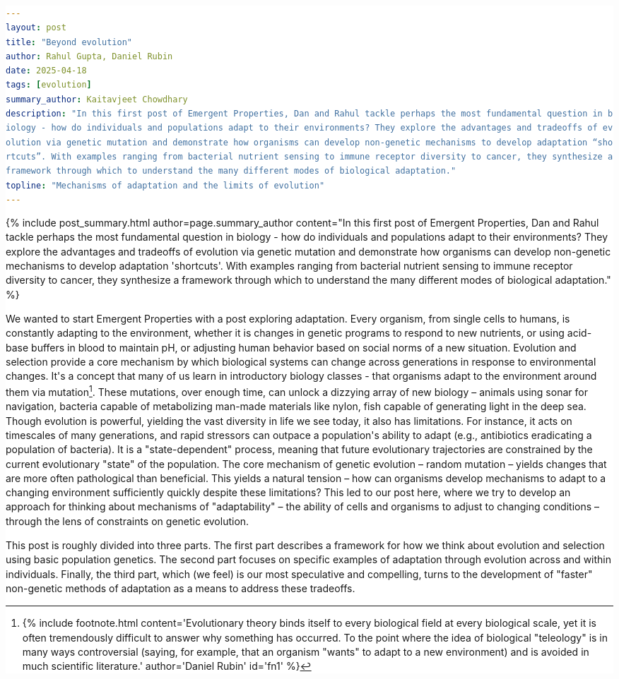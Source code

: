 ```yaml
---
layout: post
title: "Beyond evolution"
author: Rahul Gupta, Daniel Rubin
date: 2025-04-18
tags: [evolution]
summary_author: Kaitavjeet Chowdhary
description: "In this first post of Emergent Properties, Dan and Rahul tackle perhaps the most fundamental question in biology - how do individuals and populations adapt to their environments? They explore the advantages and tradeoffs of evolution via genetic mutation and demonstrate how organisms can develop non-genetic mechanisms to develop adaptation “shortcuts”. With examples ranging from bacterial nutrient sensing to immune receptor diversity to cancer, they synthesize a framework through which to understand the many different modes of biological adaptation."
topline: "Mechanisms of adaptation and the limits of evolution"
---
```


{% include post_summary.html
    author=page.summary_author
    content="In this first post of Emergent Properties, Dan and Rahul tackle perhaps the most fundamental question in biology - how do individuals and populations adapt to their environments? They explore the advantages and tradeoffs of evolution via genetic mutation and demonstrate how organisms can develop non-genetic mechanisms to develop adaptation 'shortcuts'. With examples ranging from bacterial nutrient sensing to immune receptor diversity to cancer, they synthesize a framework through which to understand the many different modes of biological adaptation."
%}

We wanted to start Emergent Properties with a post exploring adaptation. Every organism, from single cells to humans, is constantly adapting to the environment, whether it is changes in genetic programs to respond to new nutrients, or using acid-base buffers in blood to maintain pH, or adjusting human behavior based on social norms of a new situation. Evolution and selection provide a core mechanism by which biological systems can change across generations in response to environmental changes. It's a concept that many of us learn in introductory biology classes - that organisms adapt to the environment around them via mutation[^fn1].  These mutations, over enough time, can unlock a dizzying array of new biology – animals using sonar for navigation, bacteria capable of metabolizing man-made materials like nylon, fish capable of generating light in the deep sea. Though evolution is powerful, yielding the vast diversity in life we see today, it also has limitations. For instance, it acts on timescales of many generations, and rapid stressors can outpace a population's ability to adapt (e.g., antibiotics eradicating a population of bacteria). It is a "state-dependent" process, meaning that future evolutionary trajectories are constrained by the current evolutionary "state" of the population. The core mechanism of genetic evolution – random mutation – yields changes that are more often pathological than beneficial. This yields a natural tension – how can organisms develop mechanisms to adapt to a changing environment sufficiently quickly despite these limitations? This led to our post here, where we try to develop an approach for thinking about mechanisms of "adaptability" – the ability of cells and organisms to adjust to changing conditions – through the lens of constraints on genetic evolution.

This post is roughly divided into three parts. The first part describes a framework for how we think about evolution and selection using basic population genetics. The second part focuses on specific examples of adaptation through evolution across and within individuals. Finally, the third part, which (we feel) is our most speculative and compelling, turns to the development of "faster" non-genetic methods of adaptation as a means to address these tradeoffs. 


[^fn1]: {% include footnote.html content='Evolutionary theory binds itself to every biological field at every biological scale, yet it is often tremendously difficult to answer why something has occurred. To the point where the idea of biological "teleology" is in many ways controversial (saying, for example, that an organism "wants" to adapt to a new environment) and is avoided in much scientific literature.' author='Daniel Rubin' id='fn1' %}
[^fn2]: {% include footnote.html content='As evidenced in this figure, the transition from rod-shaped (bacilli) to spherical (cocci) bacteria is widely considered to be an "end-state morphology" (or, in the language of this post, a "dead-end"), though there are some possible examples of bacilli with ancestral cocci, see [[4]](#ref4). This relatively simple model of bacterial shape does not take into account that there are certainly many genotypic methods for arriving at a single phenotypic outcome - a complexity (and violation of the Markov property) discussed further in footnote 3.' author='Daniel Rubin' id='fn2' %}
[^fn3]: {% include footnote.html content='It is intriguing that, in the case of some of these "dead-ends," we see a clear role for evolution (for example, an immunocompromised patient colonized by an opportunistic pathogen that is "evolving" yet is not transmissible). Spoilers for the last part of the article - a similar concept could be applied to something like learning, where it is very possible to develop knowledge in such a way that is very difficult to "unlearn."' author='Daniel Rubin' id='fn3' %}
[^fn4]: {% include footnote.html content='Neutral sites are classically thought to be in regions that do not impact protein sequences. This includes synonymous sites in known coding regions (defined as mutations that do not change protein sequences), introns, and DNA that does not code for protein (noncoding DNA). Noncoding DNA in mammals consists of a vast variety of types of sequences, including a substantial number of long repeat regions and encoded RNA species with no protein products. These repeats include long terminal repeats (LTRs), transposable elements that consist of both long and short interspersed nuclear elements (LINEs and SINEs), short tandem repeats, and relics of retroviral interrogation. Together with a cadre of RNA species, including long non-coding RNAs (lncRNAs), micro RNAs (miRNAs), short-interfering RNAs (siRNAs), and others, these noncoding regions make up greater than 98% of the human genome. It appears as though there has been substantial maintenance of retroviral genes in mouse genomes though not in humans - certainly an intriguing observation. Many of these remain mysterious in terms of their function and evolutionary history, and classes such as transposons can self-replicate and thus have additional forces governing their evolution. These will hopefully be the topic of a different post.' author='Daniel Rubin' id='fn4' %}
[^fn5]: {% include footnote.html content='There is significant controversy around the accuracy of this model in light of modern genomic data. Indeed, even in 1973, Ohta [[6]](#ref6) proposed a "nearly-neutral theory of evolution", stating that while many mutations may be slightly deleterious rather than strictly neutral, in finite population sizes drift overpowers selection and these appear neutral. Regardless, the neutral theory remains an important model for understanding selection and developing theoretical frameworks for evolution. For more information on this controversy, see Kern et al. 2018 [[7]](#ref7) and the corresponding article by Callier in Quanta [[8]](#ref8).' author='Rahul Gupta' id='fn5' %}
[^fn6]: {% include footnote.html content='Somatic mutations (i.e., mutations that are non-inherited) in humans can also be beneficial. These may also provide a venue for selective forces to occur within an organism. One example of this is in the context of liver cirrhosis. The liver is a highly regenerative organ, however repeated insults can lead to death of the regenerative liver cells and fibrosis of the organ with interspersed nodules of regenerating liver cells. These regenerating liver cells represent a genetically diverse population of cells which can experience selection, and indeed a recent study identified recurrent mutations in certain genes, suggesting selection for mutations that promote liver regeneration in the context of repeat insults - see Zhu et al. 2019 [[13]](#ref13).' author='Rahul Gupta' id='fn6' %}
[^fn7]: {% include footnote.html content='Though there are clear constraints on how rapidly mutation can occur and maintain organismal viability, it is also likely that the "optimal mutation rate" is a moving target that may or may not be achievable. For instance, it is possible that in humans the cost of deleterious mutations is high enough such that a lower mutation rate is desired but the biochemical cost of further reductions in the mutation rate is too high. These features may differ as a function of genomic region as well, with mutations in certain regions (e.g., developmental genes) producing a higher risk of deleteriousness, while variation is favored in others (e.g., HLA). V(D)J recombination is a clear example of this heterogeneity as part of a very specialized system.' author='Rahul Gupta' id='fn7' %}
[^fn8]: {% include footnote.html content='Markov chains must adhere to the Markov property, which states that future state probabilities depend on the current state only. Thus, strictly speaking, this conceptualization is not "path-dependent" in the sense that it should not matter what path was taken to get to the present state. In reality, the accuracy of this assumption depends on how we define a "state". If we consider the state to be the genetic composition of the population, or a genotype-phenotype tuple, one could argue that the probability distribution of future states conditional on the present state is indeed irrespective of past paths. However if the state is the phenotypic composition of the population, past paths would likely influence components of the genetic architecture that do not contribute to the trait of interest (and thus do not impact the current state but could impact future states depending on these "silent" genetic elements). In other words, there are many genetic features that could produce the same current phenotype such that the difference between those genetic features could influence future paths even conditioning on the current phenotype. Thus, for completeness, it may be most helpful to view each of the nodes to be a single (genotype, phenotype) tuple, thereby capturing both genotype and phenotype in a manner that satisfies the Markov property.' author='Rahul Gupta' id='fn8' %}